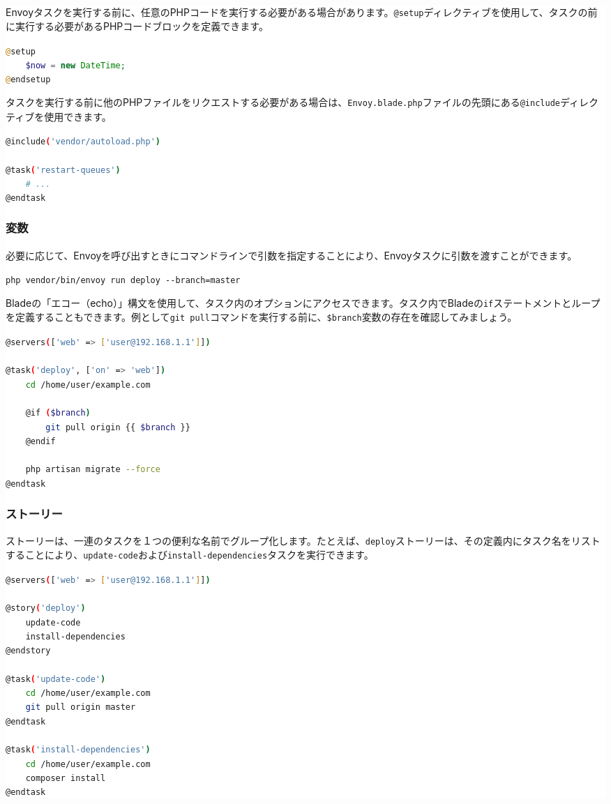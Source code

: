 Envoyタスクを実行する前に、任意のPHPコードを実行する必要がある場合があります。`@setup`ディレクティブを使用して、タスクの前に実行する必要があるPHPコードブロックを定義できます。

```php
@setup
    $now = new DateTime;
@endsetup
```

タスクを実行する前に他のPHPファイルをリクエストする必要がある場合は、`Envoy.blade.php`ファイルの先頭にある`@include`ディレクティブを使用できます。

```bash
@include('vendor/autoload.php')

@task('restart-queues')
    # ...
@endtask
```

<a name="variables"></a>
### 変数

必要に応じて、Envoyを呼び出すときにコマンドラインで引数を指定することにより、Envoyタスクに引数を渡すことができます。

    php vendor/bin/envoy run deploy --branch=master

Bladeの「エコー（echo）」構文を使用して、タスク内のオプションにアクセスできます。タスク内でBladeの`if`ステートメントとループを定義することもできます。例として`git pull`コマンドを実行する前に、`$branch`変数の存在を確認してみましょう。

```bash
@servers(['web' => ['user@192.168.1.1']])

@task('deploy', ['on' => 'web'])
    cd /home/user/example.com

    @if ($branch)
        git pull origin {{ $branch }}
    @endif

    php artisan migrate --force
@endtask
```

<a name="stories"></a>
### ストーリー

ストーリーは、一連のタスクを１つの便利な名前でグループ化します。たとえば、`deploy`ストーリーは、その定義内にタスク名をリストすることにより、`update-code`および`install-dependencies`タスクを実行できます。

```bash
@servers(['web' => ['user@192.168.1.1']])

@story('deploy')
    update-code
    install-dependencies
@endstory

@task('update-code')
    cd /home/user/example.com
    git pull origin master
@endtask

@task('install-dependencies')
    cd /home/user/example.com
    composer install
@endtask
```

